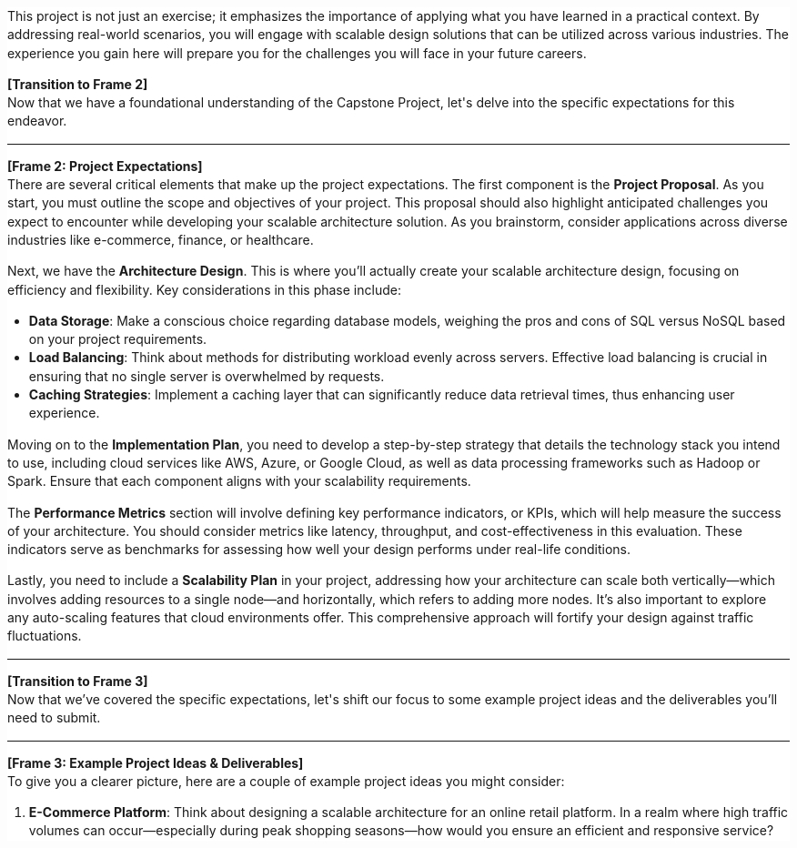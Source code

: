 This project is not just an exercise; it emphasizes the importance of applying what you have learned in a practical context. By addressing real-world scenarios, you will engage with scalable design solutions that can be utilized across various industries. The experience you gain here will prepare you for the challenges you will face in your future careers.

**[Transition to Frame 2]**  
Now that we have a foundational understanding of the Capstone Project, let's delve into the specific expectations for this endeavor. 

---

**[Frame 2: Project Expectations]**  
There are several critical elements that make up the project expectations. The first component is the **Project Proposal**. As you start, you must outline the scope and objectives of your project. This proposal should also highlight anticipated challenges you expect to encounter while developing your scalable architecture solution. As you brainstorm, consider applications across diverse industries like e-commerce, finance, or healthcare. 

Next, we have the **Architecture Design**. This is where you’ll actually create your scalable architecture design, focusing on efficiency and flexibility. Key considerations in this phase include:
- **Data Storage**: Make a conscious choice regarding database models, weighing the pros and cons of SQL versus NoSQL based on your project requirements.
- **Load Balancing**: Think about methods for distributing workload evenly across servers. Effective load balancing is crucial in ensuring that no single server is overwhelmed by requests.
- **Caching Strategies**: Implement a caching layer that can significantly reduce data retrieval times, thus enhancing user experience. 

Moving on to the **Implementation Plan**, you need to develop a step-by-step strategy that details the technology stack you intend to use, including cloud services like AWS, Azure, or Google Cloud, as well as data processing frameworks such as Hadoop or Spark. Ensure that each component aligns with your scalability requirements.

The **Performance Metrics** section will involve defining key performance indicators, or KPIs, which will help measure the success of your architecture. You should consider metrics like latency, throughput, and cost-effectiveness in this evaluation. These indicators serve as benchmarks for assessing how well your design performs under real-life conditions.

Lastly, you need to include a **Scalability Plan** in your project, addressing how your architecture can scale both vertically—which involves adding resources to a single node—and horizontally, which refers to adding more nodes. It’s also important to explore any auto-scaling features that cloud environments offer. This comprehensive approach will fortify your design against traffic fluctuations.

---

**[Transition to Frame 3]**  
Now that we’ve covered the specific expectations, let's shift our focus to some example project ideas and the deliverables you’ll need to submit.

---

**[Frame 3: Example Project Ideas & Deliverables]**  
To give you a clearer picture, here are a couple of example project ideas you might consider:

1. **E-Commerce Platform**: Think about designing a scalable architecture for an online retail platform. In a realm where high traffic volumes can occur—especially during peak shopping seasons—how would you ensure an efficient and responsive service?
   